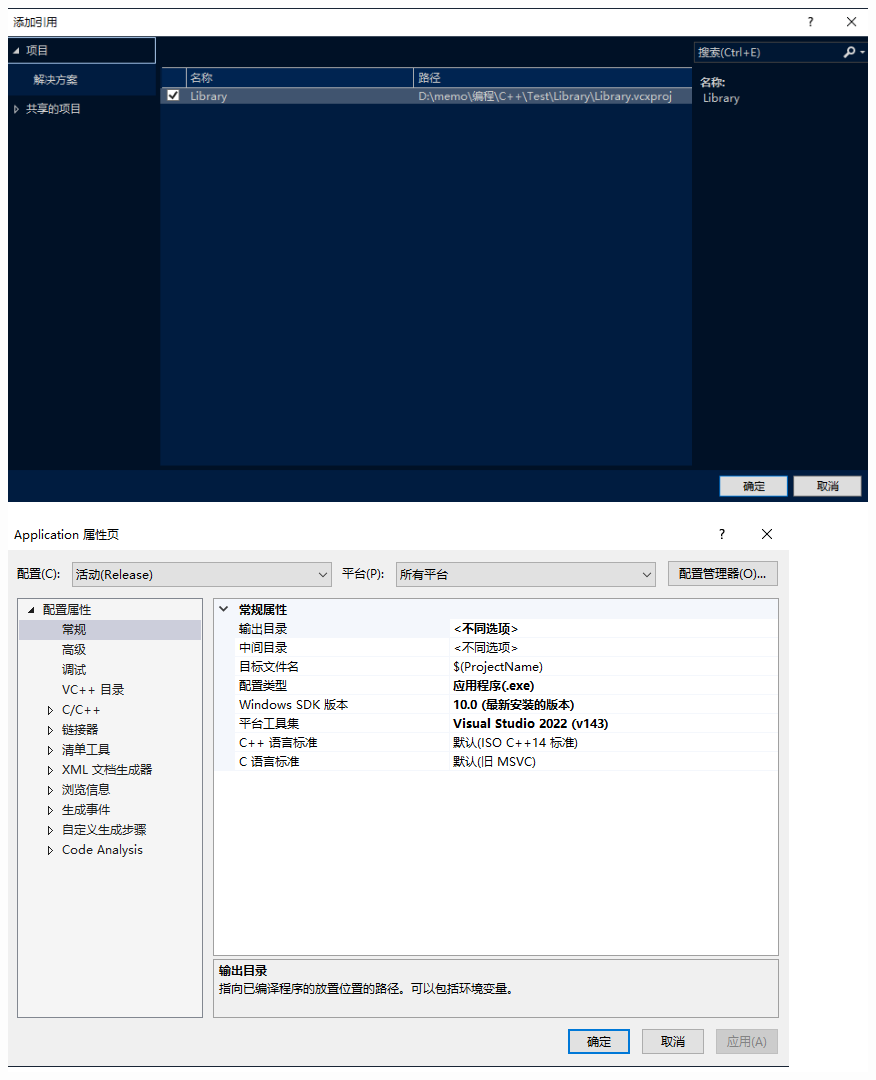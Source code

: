![image-20240617142543344](Image/image-20240617142543344.png)

<img src="Image/image-20240617130738534.png" alt="image-20240617130738534"  />
